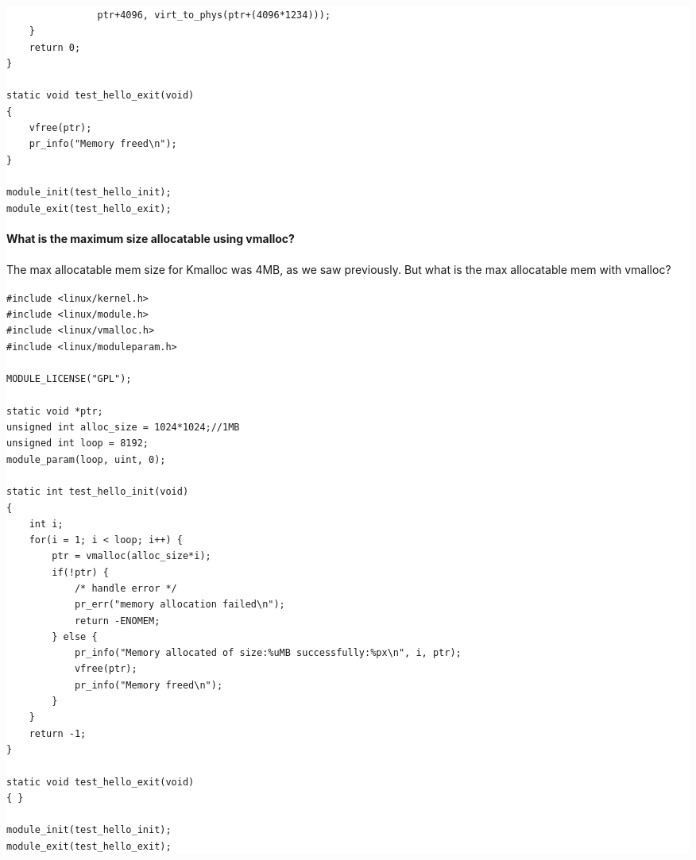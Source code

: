 ```
				ptr+4096, virt_to_phys(ptr+(4096*1234)));
	}
	return 0;
}

static void test_hello_exit(void)
{
	vfree(ptr);
	pr_info("Memory freed\n");
}

module_init(test_hello_init);
module_exit(test_hello_exit);
```

#### What is the maximum size allocatable using vmalloc?

The max allocatable mem size for Kmalloc was 4MB, as we saw previously. But what is the max allocatable mem with vmalloc?


```
#include <linux/kernel.h>
#include <linux/module.h>
#include <linux/vmalloc.h>
#include <linux/moduleparam.h>

MODULE_LICENSE("GPL");

static void *ptr;
unsigned int alloc_size = 1024*1024;//1MB
unsigned int loop = 8192;
module_param(loop, uint, 0);

static int test_hello_init(void)
{
	int i;
	for(i = 1; i < loop; i++) {
		ptr = vmalloc(alloc_size*i);
		if(!ptr) {
			/* handle error */
			pr_err("memory allocation failed\n");
			return -ENOMEM;
		} else {
			pr_info("Memory allocated of size:%uMB successfully:%px\n", i, ptr);
			vfree(ptr);
			pr_info("Memory freed\n");
		}
	}
	return -1;
}

static void test_hello_exit(void)
{ }

module_init(test_hello_init);
module_exit(test_hello_exit);
```
